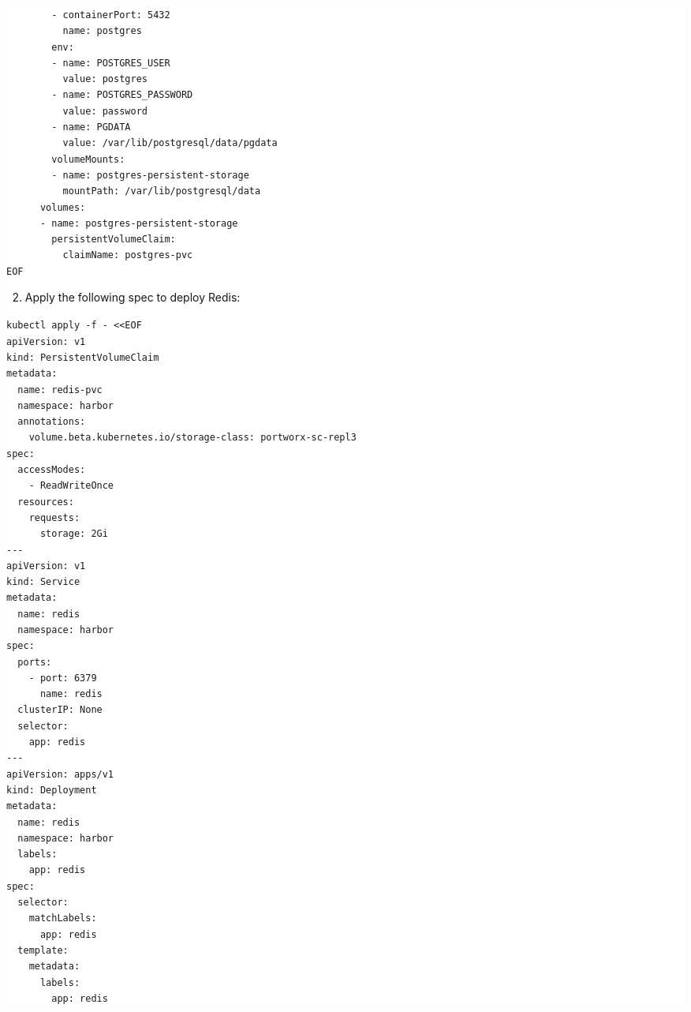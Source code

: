 ```text
        - containerPort: 5432
          name: postgres
        env:
        - name: POSTGRES_USER
          value: postgres
        - name: POSTGRES_PASSWORD
          value: password
        - name: PGDATA
          value: /var/lib/postgresql/data/pgdata
        volumeMounts:
        - name: postgres-persistent-storage
          mountPath: /var/lib/postgresql/data
      volumes:
      - name: postgres-persistent-storage
        persistentVolumeClaim:
          claimName: postgres-pvc
EOF
```

2. Apply the following spec to deploy Redis:
```text
kubectl apply -f - <<EOF
apiVersion: v1
kind: PersistentVolumeClaim
metadata:
  name: redis-pvc
  namespace: harbor
  annotations:
    volume.beta.kubernetes.io/storage-class: portworx-sc-repl3
spec:
  accessModes:
    - ReadWriteOnce
  resources:
    requests:
      storage: 2Gi
---
apiVersion: v1
kind: Service
metadata:
  name: redis
  namespace: harbor
spec:
  ports:
    - port: 6379
      name: redis
  clusterIP: None
  selector:
    app: redis
---
apiVersion: apps/v1
kind: Deployment
metadata:
  name: redis
  namespace: harbor
  labels:
    app: redis
spec:
  selector:
    matchLabels:
      app: redis
  template:
    metadata:
      labels:
        app: redis
```
